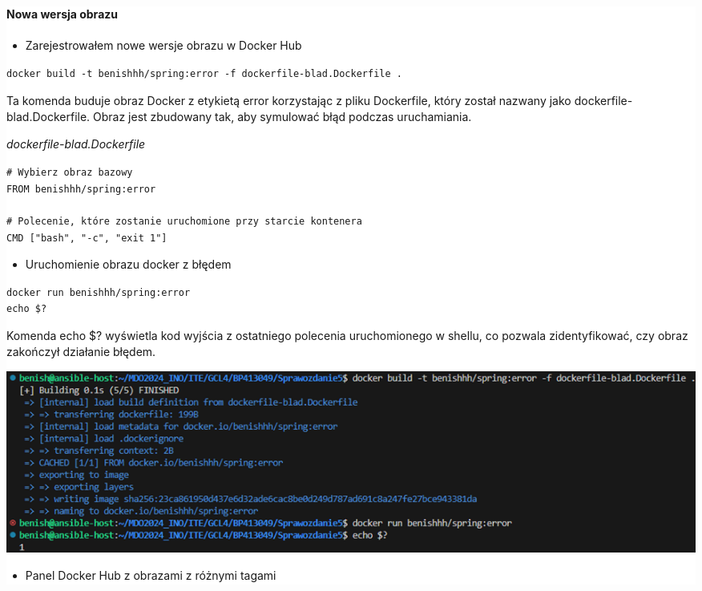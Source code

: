 
#### Nowa wersja obrazu

- Zarejestrowałem nowe wersje obrazu w Docker Hub

```
docker build -t benishhh/spring:error -f dockerfile-blad.Dockerfile .
```
Ta komenda buduje obraz Docker z etykietą error korzystając z pliku Dockerfile, który został nazwany jako dockerfile-blad.Dockerfile. Obraz jest zbudowany tak, aby symulować błąd podczas uruchamiania.

*dockerfile-blad.Dockerfile*
```
# Wybierz obraz bazowy
FROM benishhh/spring:error

# Polecenie, które zostanie uruchomione przy starcie kontenera
CMD ["bash", "-c", "exit 1"]
```

- Uruchomienie obrazu docker z błędem
```
docker run benishhh/spring:error
echo $?
```
Komenda echo $? wyświetla kod wyjścia z ostatniego polecenia uruchomionego w shellu, co pozwala zidentyfikować, czy obraz zakończył działanie błędem.

![alt text](image-21.png)

- Panel Docker Hub z obrazami z różnymi tagami
